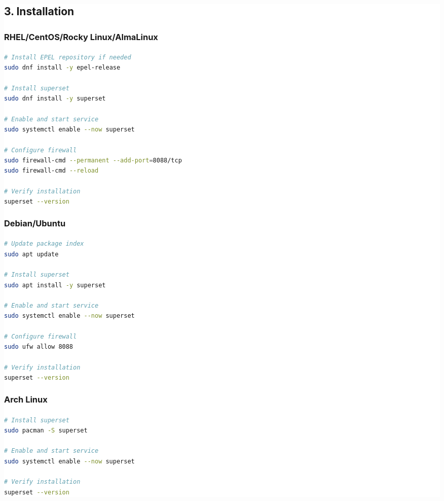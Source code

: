 ## 3. Installation

### RHEL/CentOS/Rocky Linux/AlmaLinux

```bash
# Install EPEL repository if needed
sudo dnf install -y epel-release

# Install superset
sudo dnf install -y superset

# Enable and start service
sudo systemctl enable --now superset

# Configure firewall
sudo firewall-cmd --permanent --add-port=8088/tcp
sudo firewall-cmd --reload

# Verify installation
superset --version
```

### Debian/Ubuntu

```bash
# Update package index
sudo apt update

# Install superset
sudo apt install -y superset

# Enable and start service
sudo systemctl enable --now superset

# Configure firewall
sudo ufw allow 8088

# Verify installation
superset --version
```

### Arch Linux

```bash
# Install superset
sudo pacman -S superset

# Enable and start service
sudo systemctl enable --now superset

# Verify installation
superset --version
```
